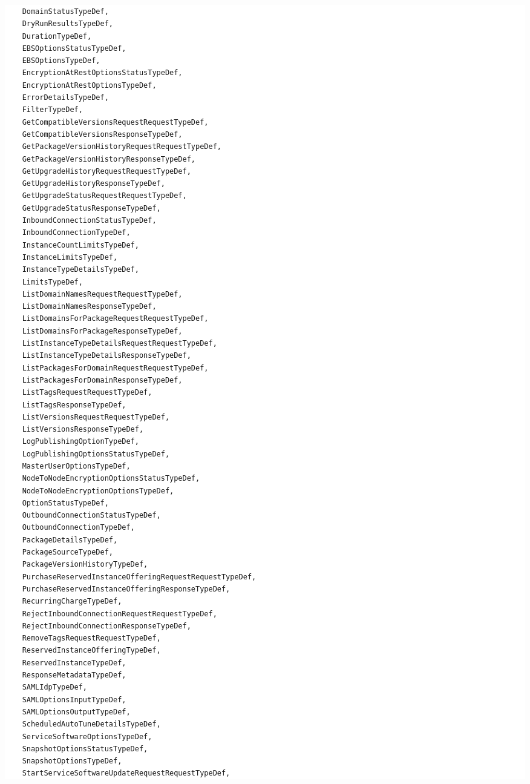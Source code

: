 ```python
    DomainStatusTypeDef,
    DryRunResultsTypeDef,
    DurationTypeDef,
    EBSOptionsStatusTypeDef,
    EBSOptionsTypeDef,
    EncryptionAtRestOptionsStatusTypeDef,
    EncryptionAtRestOptionsTypeDef,
    ErrorDetailsTypeDef,
    FilterTypeDef,
    GetCompatibleVersionsRequestRequestTypeDef,
    GetCompatibleVersionsResponseTypeDef,
    GetPackageVersionHistoryRequestRequestTypeDef,
    GetPackageVersionHistoryResponseTypeDef,
    GetUpgradeHistoryRequestRequestTypeDef,
    GetUpgradeHistoryResponseTypeDef,
    GetUpgradeStatusRequestRequestTypeDef,
    GetUpgradeStatusResponseTypeDef,
    InboundConnectionStatusTypeDef,
    InboundConnectionTypeDef,
    InstanceCountLimitsTypeDef,
    InstanceLimitsTypeDef,
    InstanceTypeDetailsTypeDef,
    LimitsTypeDef,
    ListDomainNamesRequestRequestTypeDef,
    ListDomainNamesResponseTypeDef,
    ListDomainsForPackageRequestRequestTypeDef,
    ListDomainsForPackageResponseTypeDef,
    ListInstanceTypeDetailsRequestRequestTypeDef,
    ListInstanceTypeDetailsResponseTypeDef,
    ListPackagesForDomainRequestRequestTypeDef,
    ListPackagesForDomainResponseTypeDef,
    ListTagsRequestRequestTypeDef,
    ListTagsResponseTypeDef,
    ListVersionsRequestRequestTypeDef,
    ListVersionsResponseTypeDef,
    LogPublishingOptionTypeDef,
    LogPublishingOptionsStatusTypeDef,
    MasterUserOptionsTypeDef,
    NodeToNodeEncryptionOptionsStatusTypeDef,
    NodeToNodeEncryptionOptionsTypeDef,
    OptionStatusTypeDef,
    OutboundConnectionStatusTypeDef,
    OutboundConnectionTypeDef,
    PackageDetailsTypeDef,
    PackageSourceTypeDef,
    PackageVersionHistoryTypeDef,
    PurchaseReservedInstanceOfferingRequestRequestTypeDef,
    PurchaseReservedInstanceOfferingResponseTypeDef,
    RecurringChargeTypeDef,
    RejectInboundConnectionRequestRequestTypeDef,
    RejectInboundConnectionResponseTypeDef,
    RemoveTagsRequestRequestTypeDef,
    ReservedInstanceOfferingTypeDef,
    ReservedInstanceTypeDef,
    ResponseMetadataTypeDef,
    SAMLIdpTypeDef,
    SAMLOptionsInputTypeDef,
    SAMLOptionsOutputTypeDef,
    ScheduledAutoTuneDetailsTypeDef,
    ServiceSoftwareOptionsTypeDef,
    SnapshotOptionsStatusTypeDef,
    SnapshotOptionsTypeDef,
    StartServiceSoftwareUpdateRequestRequestTypeDef,
```